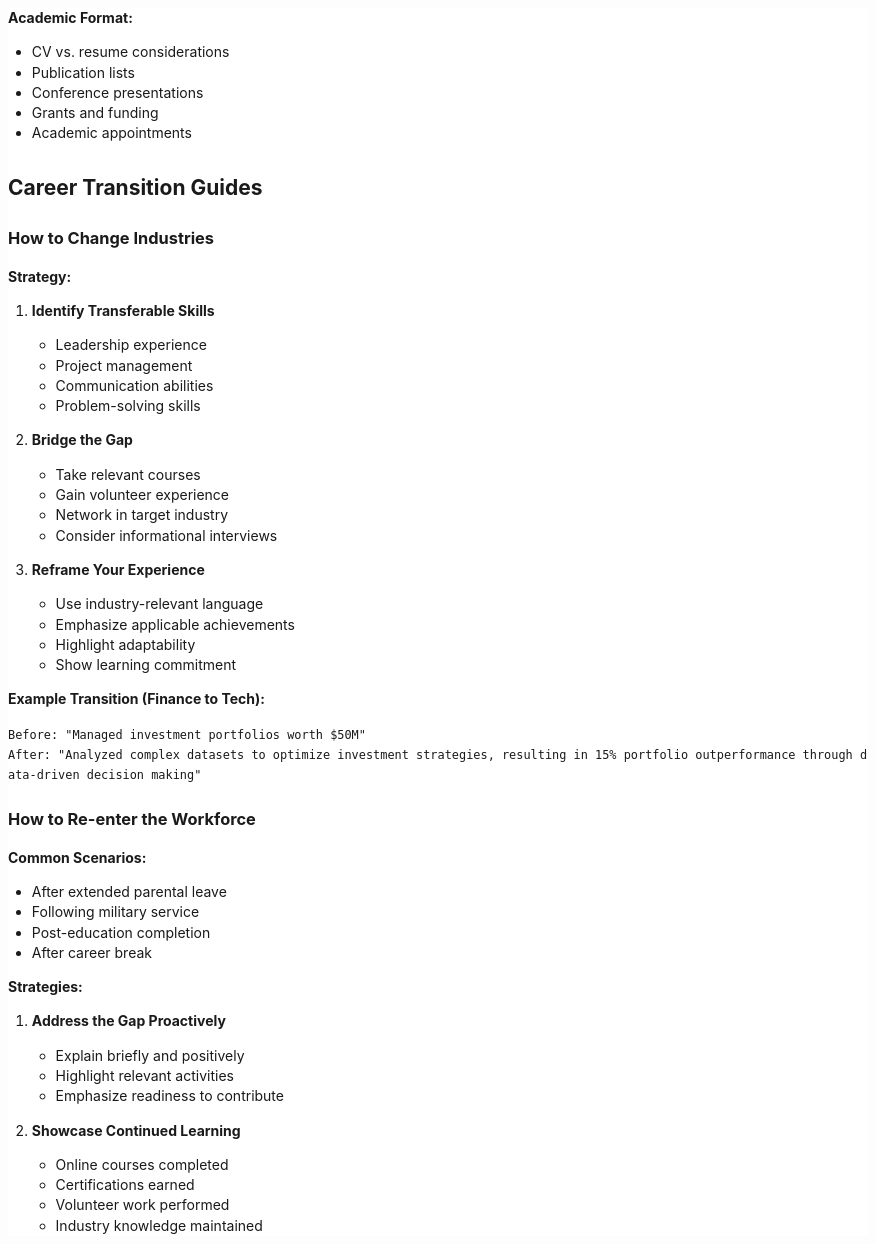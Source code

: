 **Academic Format:**
- CV vs. resume considerations
- Publication lists
- Conference presentations
- Grants and funding
- Academic appointments

## Career Transition Guides

### How to Change Industries

**Strategy:**
1. **Identify Transferable Skills**
   - Leadership experience
   - Project management
   - Communication abilities
   - Problem-solving skills

2. **Bridge the Gap**
   - Take relevant courses
   - Gain volunteer experience
   - Network in target industry
   - Consider informational interviews

3. **Reframe Your Experience**
   - Use industry-relevant language
   - Emphasize applicable achievements
   - Highlight adaptability
   - Show learning commitment

**Example Transition (Finance to Tech):**
```
Before: "Managed investment portfolios worth $50M"
After: "Analyzed complex datasets to optimize investment strategies, resulting in 15% portfolio outperformance through data-driven decision making"
```

### How to Re-enter the Workforce

**Common Scenarios:**
- After extended parental leave
- Following military service
- Post-education completion
- After career break

**Strategies:**
1. **Address the Gap Proactively**
   - Explain briefly and positively
   - Highlight relevant activities
   - Emphasize readiness to contribute

2. **Showcase Continued Learning**
   - Online courses completed
   - Certifications earned
   - Volunteer work performed
   - Industry knowledge maintained
